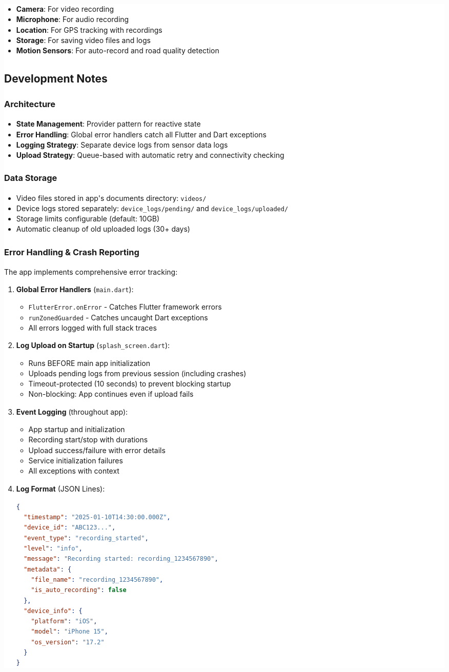 - **Camera**: For video recording
- **Microphone**: For audio recording
- **Location**: For GPS tracking with recordings
- **Storage**: For saving video files and logs
- **Motion Sensors**: For auto-record and road quality detection

## Development Notes

### Architecture
- **State Management**: Provider pattern for reactive state
- **Error Handling**: Global error handlers catch all Flutter and Dart exceptions
- **Logging Strategy**: Separate device logs from sensor data logs
- **Upload Strategy**: Queue-based with automatic retry and connectivity checking

### Data Storage
- Video files stored in app's documents directory: `videos/`
- Device logs stored separately: `device_logs/pending/` and `device_logs/uploaded/`
- Storage limits configurable (default: 10GB)
- Automatic cleanup of old uploaded logs (30+ days)

### Error Handling & Crash Reporting
The app implements comprehensive error tracking:

1. **Global Error Handlers** (`main.dart`):
   - `FlutterError.onError` - Catches Flutter framework errors
   - `runZonedGuarded` - Catches uncaught Dart exceptions
   - All errors logged with full stack traces

2. **Log Upload on Startup** (`splash_screen.dart`):
   - Runs BEFORE main app initialization
   - Uploads pending logs from previous session (including crashes)
   - Timeout-protected (10 seconds) to prevent blocking startup
   - Non-blocking: App continues even if upload fails

3. **Event Logging** (throughout app):
   - App startup and initialization
   - Recording start/stop with durations
   - Upload success/failure with error details
   - Service initialization failures
   - All exceptions with context

4. **Log Format** (JSON Lines):
   ```json
   {
     "timestamp": "2025-01-10T14:30:00.000Z",
     "device_id": "ABC123...",
     "event_type": "recording_started",
     "level": "info",
     "message": "Recording started: recording_1234567890",
     "metadata": {
       "file_name": "recording_1234567890",
       "is_auto_recording": false
     },
     "device_info": {
       "platform": "iOS",
       "model": "iPhone 15",
       "os_version": "17.2"
     }
   }
   ```
